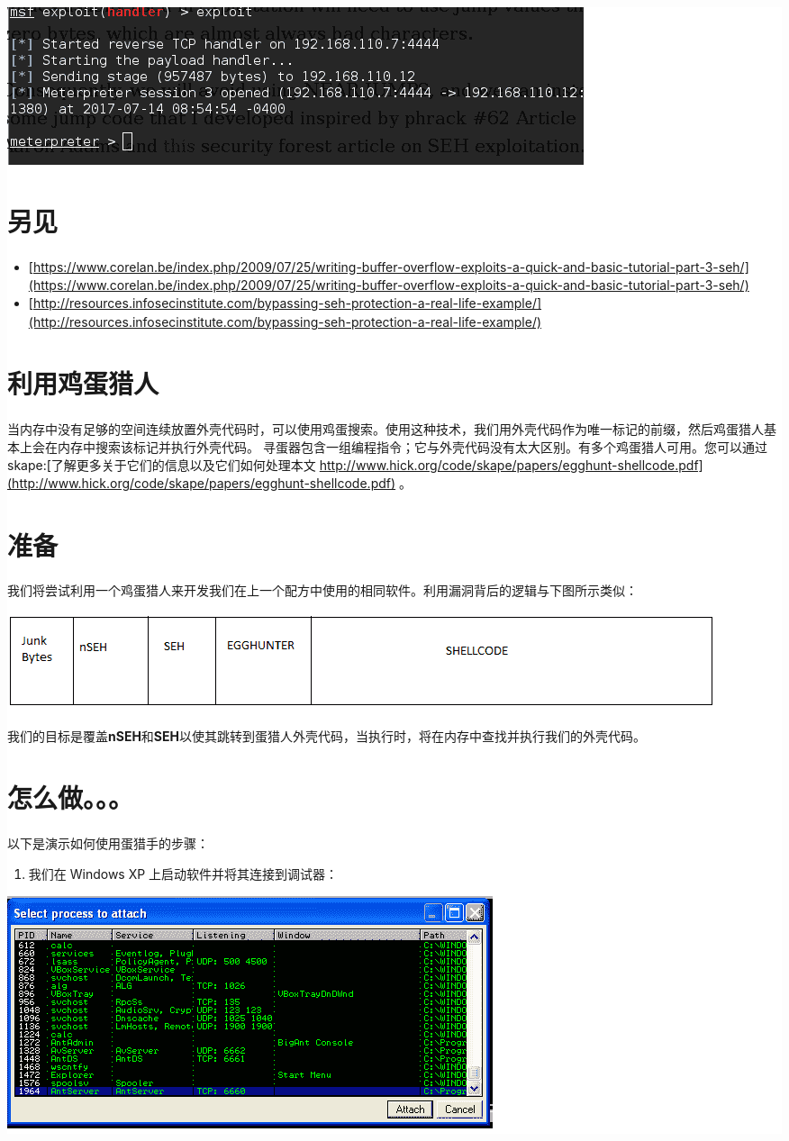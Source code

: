 ![](img/44862fbb-f064-4d32-b21d-026f52f9e59d.png)

# 另见

*   [https://www.corelan.be/index.php/2009/07/25/writing-buffer-overflow-exploits-a-quick-and-basic-tutorial-part-3-seh/](https://www.corelan.be/index.php/2009/07/25/writing-buffer-overflow-exploits-a-quick-and-basic-tutorial-part-3-seh/)
*   [http://resources.infosecinstitute.com/bypassing-seh-protection-a-real-life-example/](http://resources.infosecinstitute.com/bypassing-seh-protection-a-real-life-example/)

# 利用鸡蛋猎人

当内存中没有足够的空间连续放置外壳代码时，可以使用鸡蛋搜索。使用这种技术，我们用外壳代码作为唯一标记的前缀，然后鸡蛋猎人基本上会在内存中搜索该标记并执行外壳代码。
寻蛋器包含一组编程指令；它与外壳代码没有太大区别。有多个鸡蛋猎人可用。您可以通过 skape:[了解更多关于它们的信息以及它们如何处理本文 http://www.hick.org/code/skape/papers/egghunt-shellcode.pdf](http://www.hick.org/code/skape/papers/egghunt-shellcode.pdf) 。

# 准备

我们将尝试利用一个鸡蛋猎人来开发我们在上一个配方中使用的相同软件。利用漏洞背后的逻辑与下图所示类似：

![](img/3eba1c6c-372e-4d0e-850e-96b87d14b964.png)

我们的目标是覆盖**nSEH**和**SEH**以使其跳转到蛋猎人外壳代码，当执行时，将在内存中查找并执行我们的外壳代码。

# 怎么做。。。

以下是演示如何使用蛋猎手的步骤：

1.  我们在 Windows XP 上启动软件并将其连接到调试器：

![](img/a58a884f-8baa-43f0-b726-980a8d468454.png)
